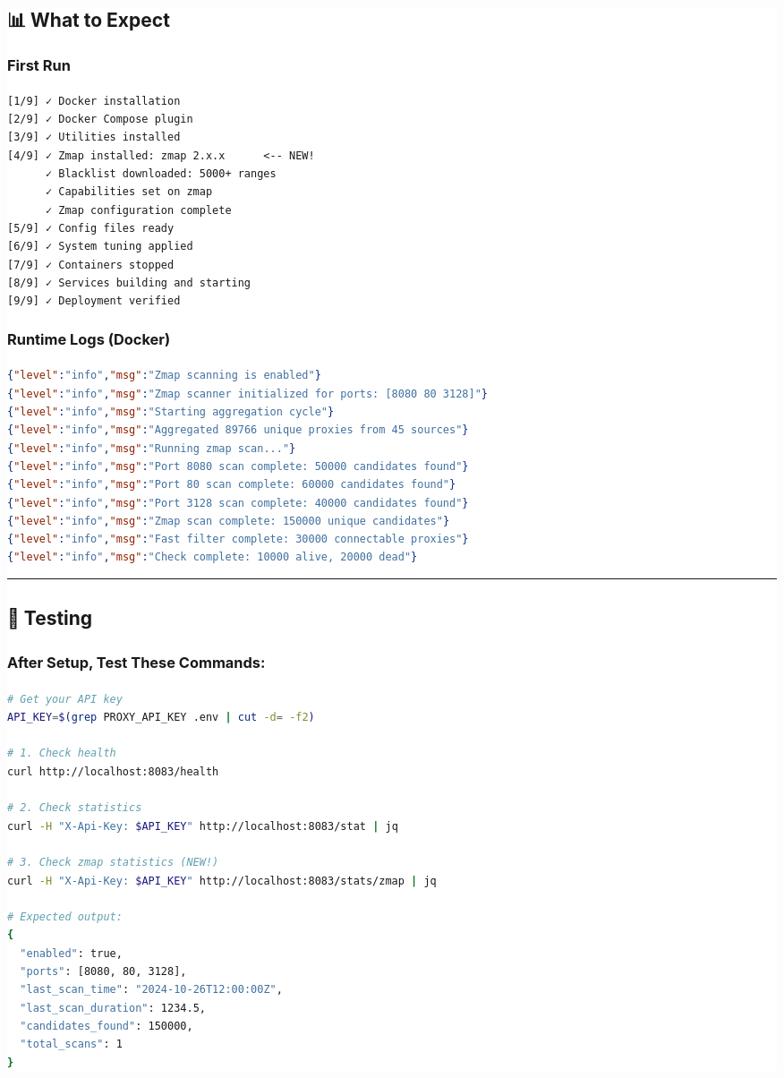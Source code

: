 
## 📊 What to Expect

### First Run
```
[1/9] ✓ Docker installation
[2/9] ✓ Docker Compose plugin
[3/9] ✓ Utilities installed
[4/9] ✓ Zmap installed: zmap 2.x.x      <-- NEW!
      ✓ Blacklist downloaded: 5000+ ranges
      ✓ Capabilities set on zmap
      ✓ Zmap configuration complete
[5/9] ✓ Config files ready
[6/9] ✓ System tuning applied
[7/9] ✓ Containers stopped
[8/9] ✓ Services building and starting
[9/9] ✓ Deployment verified
```

### Runtime Logs (Docker)
```json
{"level":"info","msg":"Zmap scanning is enabled"}
{"level":"info","msg":"Zmap scanner initialized for ports: [8080 80 3128]"}
{"level":"info","msg":"Starting aggregation cycle"}
{"level":"info","msg":"Aggregated 89766 unique proxies from 45 sources"}
{"level":"info","msg":"Running zmap scan..."}
{"level":"info","msg":"Port 8080 scan complete: 50000 candidates found"}
{"level":"info","msg":"Port 80 scan complete: 60000 candidates found"}
{"level":"info","msg":"Port 3128 scan complete: 40000 candidates found"}
{"level":"info","msg":"Zmap scan complete: 150000 unique candidates"}
{"level":"info","msg":"Fast filter complete: 30000 connectable proxies"}
{"level":"info","msg":"Check complete: 10000 alive, 20000 dead"}
```

---

## 🧪 Testing

### After Setup, Test These Commands:

```bash
# Get your API key
API_KEY=$(grep PROXY_API_KEY .env | cut -d= -f2)

# 1. Check health
curl http://localhost:8083/health

# 2. Check statistics
curl -H "X-Api-Key: $API_KEY" http://localhost:8083/stat | jq

# 3. Check zmap statistics (NEW!)
curl -H "X-Api-Key: $API_KEY" http://localhost:8083/stats/zmap | jq

# Expected output:
{
  "enabled": true,
  "ports": [8080, 80, 3128],
  "last_scan_time": "2024-10-26T12:00:00Z",
  "last_scan_duration": 1234.5,
  "candidates_found": 150000,
  "total_scans": 1
}

```